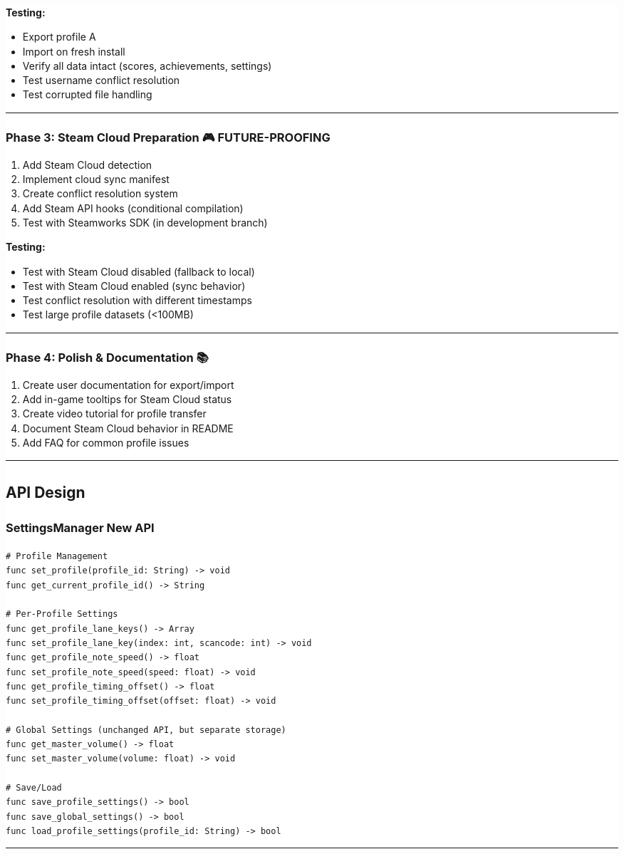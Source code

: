 **Testing:**
- Export profile A
- Import on fresh install
- Verify all data intact (scores, achievements, settings)
- Test username conflict resolution
- Test corrupted file handling

---

### Phase 3: Steam Cloud Preparation 🎮 FUTURE-PROOFING
1. Add Steam Cloud detection
2. Implement cloud sync manifest
3. Create conflict resolution system
4. Add Steam API hooks (conditional compilation)
5. Test with Steamworks SDK (in development branch)

**Testing:**
- Test with Steam Cloud disabled (fallback to local)
- Test with Steam Cloud enabled (sync behavior)
- Test conflict resolution with different timestamps
- Test large profile datasets (<100MB)

---

### Phase 4: Polish & Documentation 📚
1. Create user documentation for export/import
2. Add in-game tooltips for Steam Cloud status
3. Create video tutorial for profile transfer
4. Document Steam Cloud behavior in README
5. Add FAQ for common profile issues

---

## API Design

### SettingsManager New API
```gdscript
# Profile Management
func set_profile(profile_id: String) -> void
func get_current_profile_id() -> String

# Per-Profile Settings
func get_profile_lane_keys() -> Array
func set_profile_lane_key(index: int, scancode: int) -> void
func get_profile_note_speed() -> float
func set_profile_note_speed(speed: float) -> void
func get_profile_timing_offset() -> float
func set_profile_timing_offset(offset: float) -> void

# Global Settings (unchanged API, but separate storage)
func get_master_volume() -> float
func set_master_volume(volume: float) -> void

# Save/Load
func save_profile_settings() -> bool
func save_global_settings() -> bool
func load_profile_settings(profile_id: String) -> bool
```

---